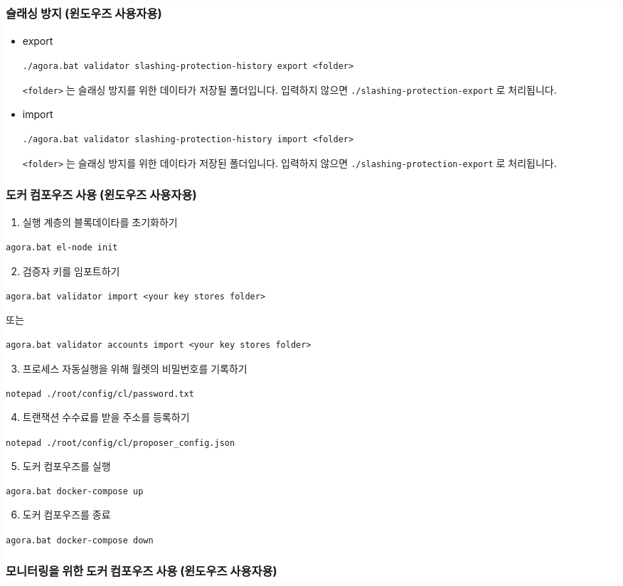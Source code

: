 
### 슬래싱 방지 (윈도우즈 사용자용)

- export

  ```shell
  ./agora.bat validator slashing-protection-history export <folder>
  ```
  `<folder>` 는 슬래싱 방지를 위한 데이타가 저장될 폴더입니다. 입력하지 않으면 `./slashing-protection-export` 로 처리됩니다.


- import

  ```shell
  ./agora.bat validator slashing-protection-history import <folder>
  ```
  `<folder>` 는 슬래싱 방지를 위한 데이타가 저장된 폴더입니다. 입력하지 않으면 `./slashing-protection-export` 로 처리됩니다.


### 도커 컴포우즈 사용 (윈도우즈 사용자용)

1. 실행 계층의 블록데이타를 초기화하기

```shell
agora.bat el-node init
```

2. 검증자 키를 임포트하기

```shell
agora.bat validator import <your key stores folder>
```

또는

```shell
agora.bat validator accounts import <your key stores folder>
```

3. 프로세스 자동실행을 위해 월렛의 비밀번호를 기록하기

```shell
notepad ./root/config/cl/password.txt
```

4. 트랜잭션 수수료를 받을 주소를 등록하기

```shell
notepad ./root/config/cl/proposer_config.json
```

5. 도커 컴포우즈를 실행

```shell
agora.bat docker-compose up
```

6. 도커 컴포우즈를 종료

```shell
agora.bat docker-compose down
```

### 모니터링을 위한 도커 컴포우즈 사용 (윈도우즈 사용자용)

